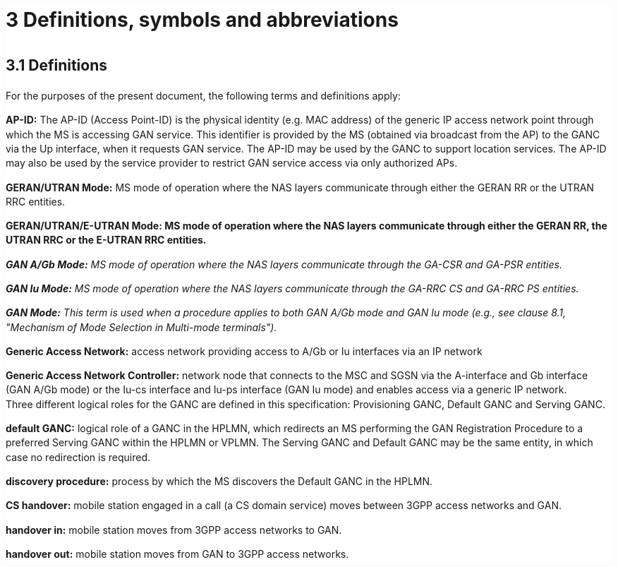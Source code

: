 3 Definitions, symbols and abbreviations
========================================

3.1 Definitions
---------------

For the purposes of the present document, the following terms and
definitions apply:

**AP-ID:** The AP-ID (Access Point-ID) is the physical identity (e.g.
MAC address) of the generic IP access network point through which the MS
is accessing GAN service. This identifier is provided by the MS
(obtained via broadcast from the AP) to the GANC via the Up interface,
when it requests GAN service. The AP-ID may be used by the GANC to
support location services. The AP-ID may also be used by the service
provider to restrict GAN service access via only authorized APs.

**GERAN/UTRAN Mode:** MS mode of operation where the NAS layers
communicate through either the GERAN RR or the UTRAN RRC entities.

**GERAN/UTRAN/E-UTRAN Mode: MS mode of operation where the NAS layers
communicate through either the GERAN RR, the UTRAN RRC or the E-UTRAN
RRC entities.**

***GAN A/Gb Mode:** MS mode of operation where the NAS layers
communicate through the GA-CSR and GA-PSR entities.*

***GAN Iu Mode:** MS mode of operation where the NAS layers communicate
through the GA-RRC CS and GA-RRC PS entities.*

***GAN Mode:** This term is used when a procedure applies to both GAN
A/Gb mode and GAN Iu mode (e.g., see clause 8.1, \"*Mechanism of Mode
Selection in Multi-mode terminals\"*).*

**Generic Access Network:** access network providing access to A/Gb or
Iu interfaces via an IP network

**Generic Access Network Controller:** network node that connects to the
MSC and SGSN via the A-interface and Gb interface (GAN A/Gb mode) or the
Iu-cs interface and Iu-ps interface (GAN Iu mode) and enables access via
a generic IP network.\
Three different logical roles for the GANC are defined in this
specification: Provisioning GANC, Default GANC and Serving GANC.

**default GANC:** logical role of a GANC in the HPLMN, which redirects
an MS performing the GAN Registration Procedure to a preferred Serving
GANC within the HPLMN or VPLMN. The Serving GANC and Default GANC may be
the same entity, in which case no redirection is required.

**discovery procedure:** process by which the MS discovers the Default
GANC in the HPLMN.

**CS handover:** mobile station engaged in a call (a CS domain service)
moves between 3GPP access networks and GAN.

**handover in:** mobile station moves from 3GPP access networks to GAN.

**handover out:** mobile station moves from GAN to 3GPP access networks.

